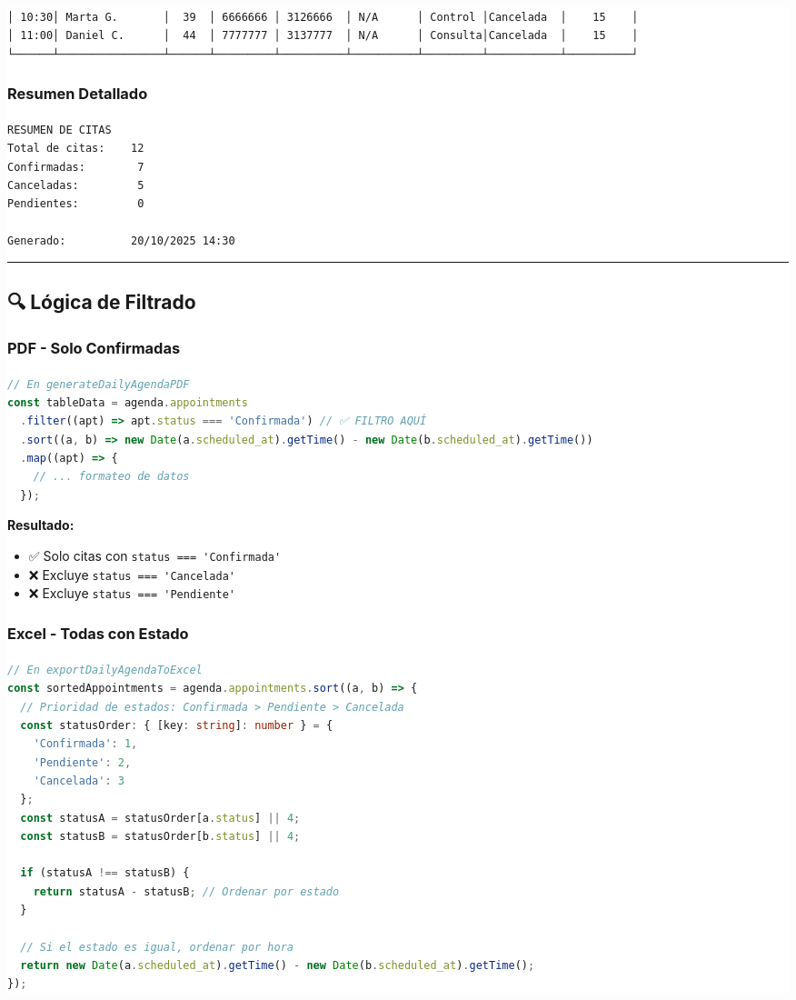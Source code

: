 ```
│ 10:30│ Marta G.       │  39  │ 6666666 │ 3126666  │ N/A      │ Control │Cancelada  │    15    │
│ 11:00│ Daniel C.      │  44  │ 7777777 │ 3137777  │ N/A      │ Consulta│Cancelada  │    15    │
└──────┴────────────────┴──────┴─────────┴──────────┴──────────┴─────────┴───────────┴──────────┘
```

### Resumen Detallado

```
RESUMEN DE CITAS
Total de citas:    12
Confirmadas:        7
Canceladas:         5
Pendientes:         0

Generado:          20/10/2025 14:30
```

---

## 🔍 Lógica de Filtrado

### PDF - Solo Confirmadas

```typescript
// En generateDailyAgendaPDF
const tableData = agenda.appointments
  .filter((apt) => apt.status === 'Confirmada') // ✅ FILTRO AQUÍ
  .sort((a, b) => new Date(a.scheduled_at).getTime() - new Date(b.scheduled_at).getTime())
  .map((apt) => {
    // ... formateo de datos
  });
```

**Resultado:**
- ✅ Solo citas con `status === 'Confirmada'`
- ❌ Excluye `status === 'Cancelada'`
- ❌ Excluye `status === 'Pendiente'`

### Excel - Todas con Estado

```typescript
// En exportDailyAgendaToExcel
const sortedAppointments = agenda.appointments.sort((a, b) => {
  // Prioridad de estados: Confirmada > Pendiente > Cancelada
  const statusOrder: { [key: string]: number } = {
    'Confirmada': 1,
    'Pendiente': 2,
    'Cancelada': 3
  };
  const statusA = statusOrder[a.status] || 4;
  const statusB = statusOrder[b.status] || 4;
  
  if (statusA !== statusB) {
    return statusA - statusB; // Ordenar por estado
  }
  
  // Si el estado es igual, ordenar por hora
  return new Date(a.scheduled_at).getTime() - new Date(b.scheduled_at).getTime();
});
```
